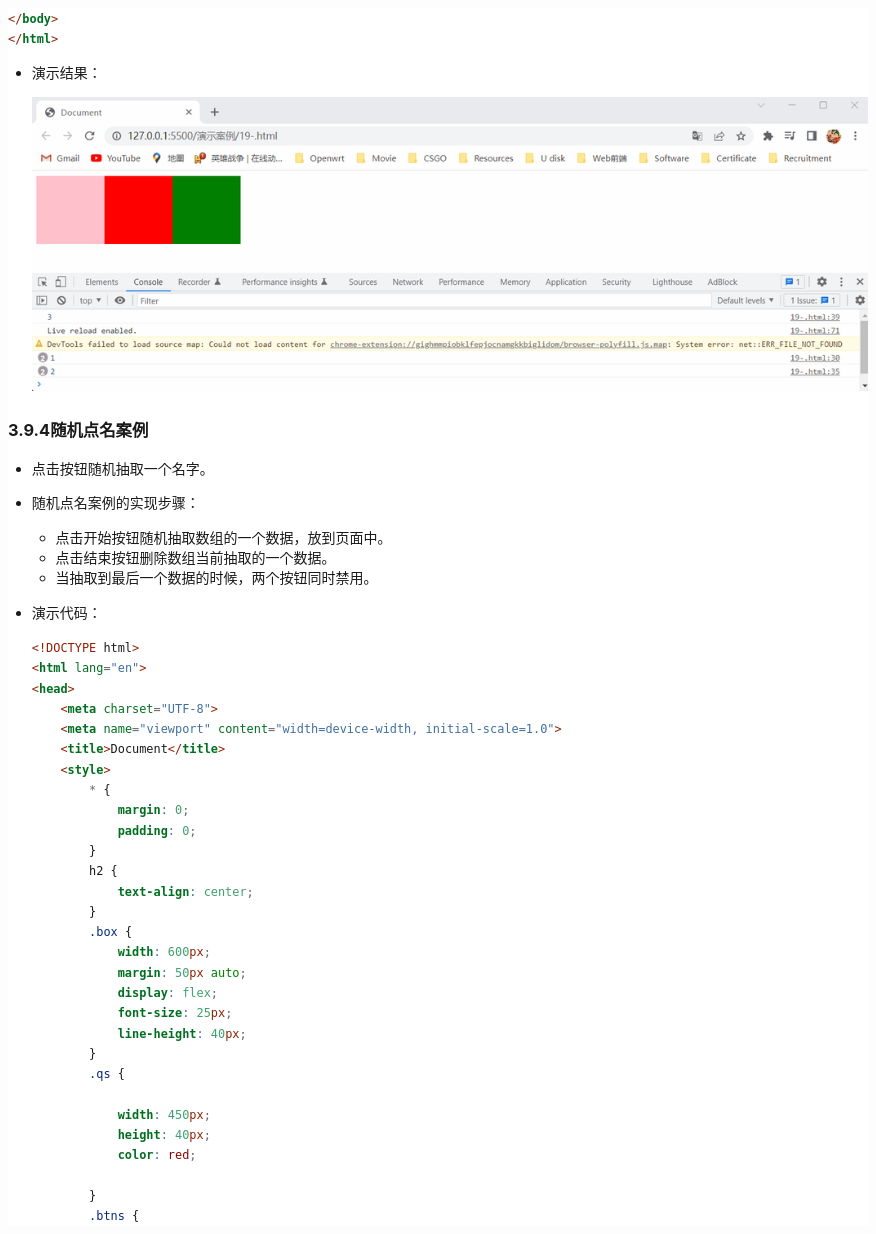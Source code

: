   ```html
  </body>
  </html>
  ```

- 演示结果：

  ![25](imgs/25.gif)

### 3.9.4随机点名案例

- 点击按钮随机抽取一个名字。

- 随机点名案例的实现步骤：

  - 点击开始按钮随机抽取数组的一个数据，放到页面中。
  - 点击结束按钮删除数组当前抽取的一个数据。
  - 当抽取到最后一个数据的时候，两个按钮同时禁用。

- 演示代码：

  ```html
  <!DOCTYPE html>
  <html lang="en">
  <head>
      <meta charset="UTF-8">
      <meta name="viewport" content="width=device-width, initial-scale=1.0">
      <title>Document</title>
      <style>
          * {
              margin: 0;
              padding: 0;
          }
          h2 {
              text-align: center;
          }
          .box {
              width: 600px;
              margin: 50px auto;
              display: flex;
              font-size: 25px;
              line-height: 40px;
          }
          .qs {
  
              width: 450px;
              height: 40px;
              color: red;
  
          }
          .btns {
  ```